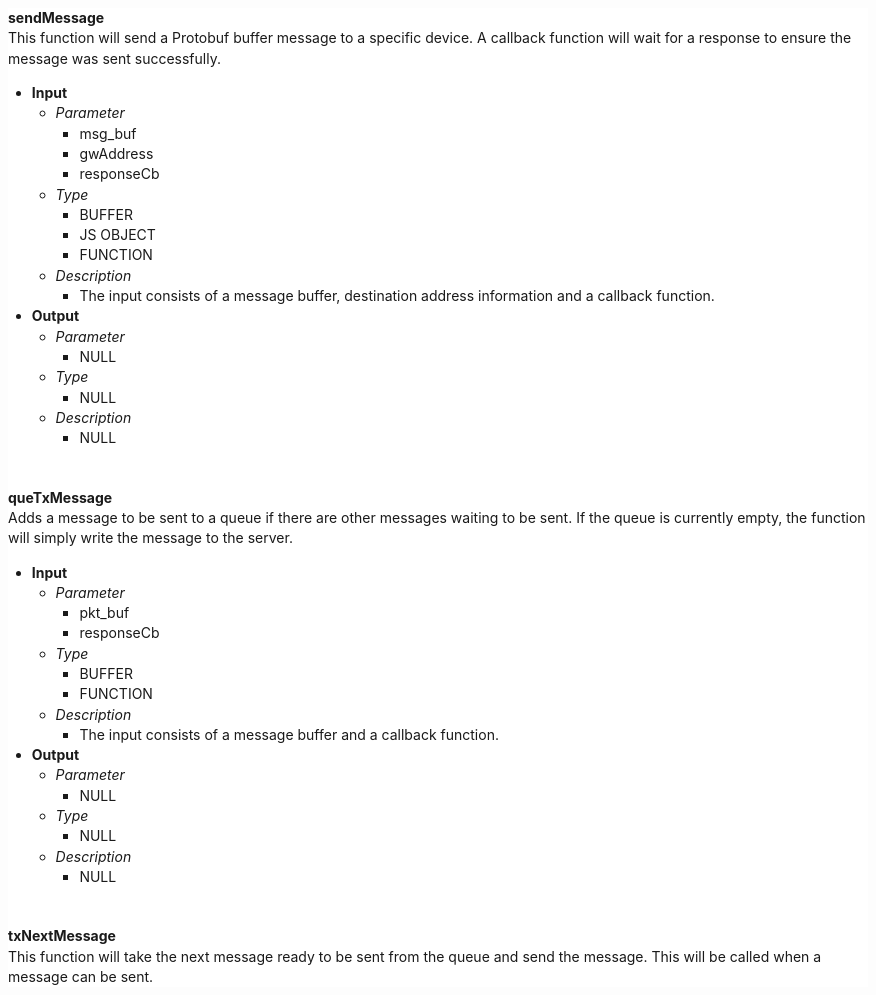 # <a name="nwkmgr-local-functions-sendMessage"></a>
**sendMessage**  
This function will send a Protobuf buffer message to a specific device. 
A callback function will wait for a response to ensure the message was sent successfully.

* **Input**  
    * *Parameter*
        - msg_buf
        - gwAddress
        - responseCb
    * *Type*
        - BUFFER
        - JS OBJECT
        - FUNCTION
    * *Description*
        - The input consists of a message buffer, destination address information and a callback function.
* **Output**
    * *Parameter*
        - NULL
    * *Type*
        - NULL
    * *Description*
        - NULL

# <a name="nwkmgr-local-functions-queTxMessage"></a>
**queTxMessage**  
Adds a message to be sent to a queue if there are other messages waiting to be sent. 
If the queue is currently empty, the function will simply write the message to the server.

* **Input**  
    * *Parameter*
        - pkt_buf
        - responseCb
    * *Type*
        - BUFFER
        - FUNCTION
    * *Description*
        - The input consists of a message buffer and a callback function.
* **Output**
    * *Parameter*
        - NULL
    * *Type*
        - NULL
    * *Description*
        - NULL

# <a name="nwkmgr-local-functions-txNextMessage"></a>
**txNextMessage**  
This function will take the next message ready to be sent from the queue and send the message. 
This will be called when a message can be sent.
